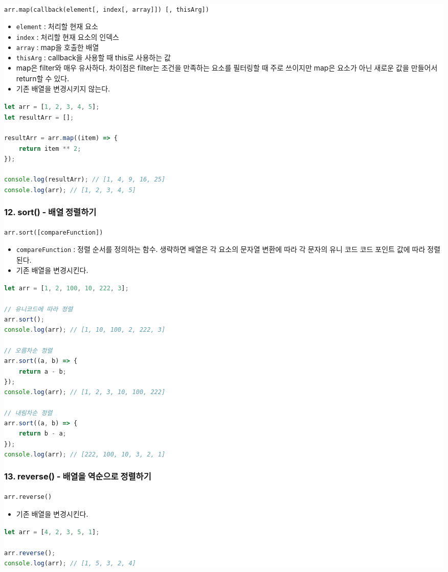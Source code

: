 ```
arr.map(callback(element[, index[, array]]) [, thisArg])
```

- `element` : 처리할 현재 요소
- `index` : 처리할 현재 요소의 인덱스
- `array` : map을 호출한 배열
- `thisArg` : callback을 사용할 때 this로 사용하는 값
- map은 filter와 매우 유사하다. 차이점은 filter는 조건을 만족하는 요소를 필터링할 때 주로 쓰이지만 map은 요소가 아닌 새로운 값을 만들어서 return할 수 있다.
- 기존 배열을 변경시키지 않는다.

```js
let arr = [1, 2, 3, 4, 5];
let resultArr = [];

resultArr = arr.map((item) => {
	return item ** 2;
});

console.log(resultArr); // [1, 4, 9, 16, 25]
console.log(arr); // [1, 2, 3, 4, 5]
```



### 12. sort() - 배열 정렬하기

```
arr.sort([compareFunction])
```

- `compareFunction` : 정렬 순서를 정의하는 함수. 생략하면 배열은 각 요소의 문자열 변환에 따라 각 문자의 유니 코드 코드 포인트 값에 따라 정렬된다.
- 기존 배열을 변경시킨다.

```js
let arr = [1, 2, 100, 10, 222, 3];

// 유니코드에 따라 정렬
arr.sort();
console.log(arr); // [1, 10, 100, 2, 222, 3]

// 오름차순 정렬
arr.sort((a, b) => {
	return a - b;
});
console.log(arr); // [1, 2, 3, 10, 100, 222]

// 내림차순 정렬
arr.sort((a, b) => {
	return b - a;
});
console.log(arr); // [222, 100, 10, 3, 2, 1]
```



### 13. reverse() - 배열을 역순으로 정렬하기

```
arr.reverse()
```

- 기존 배열을 변경시킨다.

```js
let arr = [4, 2, 3, 5, 1];

arr.reverse();
console.log(arr); // [1, 5, 3, 2, 4]
```